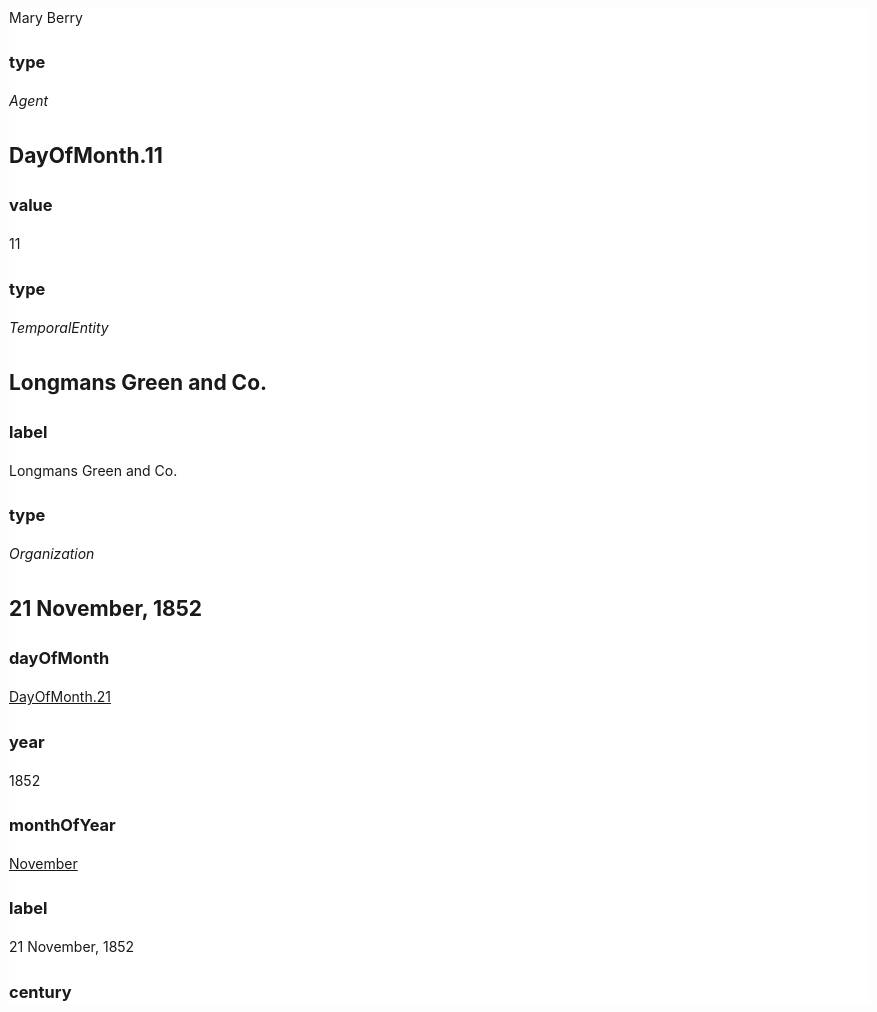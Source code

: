 
Mary Berry

### type


*Agent*

## DayOfMonth.11

### value


11

### type


*TemporalEntity*

## Longmans Green and Co.

### label


Longmans Green and Co.

### type


*Organization*

## 21 November, 1852

### dayOfMonth


[DayOfMonth.21](#DayOfMonth.21)

### year


1852

### monthOfYear


[November](#November)

### label


21 November, 1852

### century
